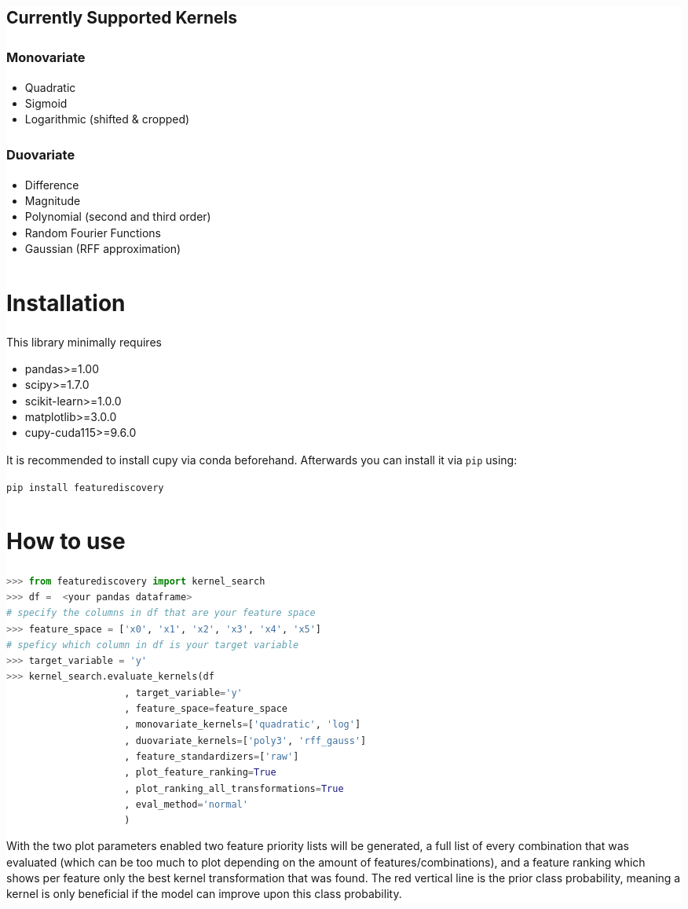 
## Currently Supported Kernels
### Monovariate
- Quadratic
- Sigmoid
- Logarithmic (shifted & cropped)
### Duovariate
- Difference
- Magnitude
- Polynomial (second and third order)
- Random Fourier Functions
- Gaussian (RFF approximation)
 
# Installation
This library minimally requires 
- pandas>=1.00
- scipy>=1.7.0
- scikit-learn>=1.0.0
- matplotlib>=3.0.0
- cupy-cuda115>=9.6.0

It is recommended to install cupy via conda beforehand. Afterwards you can install it via `pip` using:
    
    pip install featurediscovery

# How to use

```py
>>> from featurediscovery import kernel_search
>>> df =  <your pandas dataframe>
# specify the columns in df that are your feature space
>>> feature_space = ['x0', 'x1', 'x2', 'x3', 'x4', 'x5']
# speficy which column in df is your target variable
>>> target_variable = 'y'
>>> kernel_search.evaluate_kernels(df
                     , target_variable='y'
                     , feature_space=feature_space
                     , monovariate_kernels=['quadratic', 'log']
                     , duovariate_kernels=['poly3', 'rff_gauss']
                     , feature_standardizers=['raw']
                     , plot_feature_ranking=True
                     , plot_ranking_all_transformations=True
                     , eval_method='normal'
                     )
```

With the two plot parameters enabled two feature priority lists will be generated, a full list of every combination that
was evaluated (which can be too much to plot depending on the amount of features/combinations), and a feature ranking
which shows per feature only the best kernel transformation that was found. The red vertical line is the prior class probability,
meaning a kernel is only beneficial if the model can improve upon this class probability. 


[^1]: Some kernels like RBF don't do this explicitly and compute the instance similarities differently. For these an